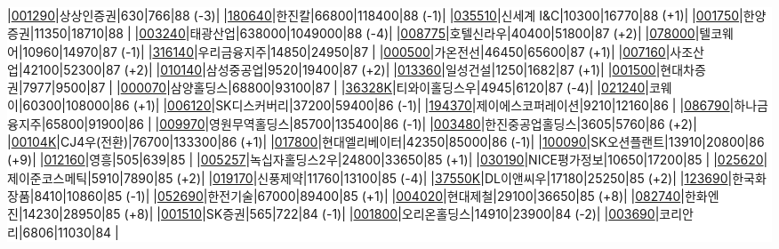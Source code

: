 |[001290](https://finance.daum.net/quotes/A001290)|상상인증권|630|766|88 (-3)|
|[180640](https://finance.daum.net/quotes/A180640)|한진칼|66800|118400|88 (-1)|
|[035510](https://finance.daum.net/quotes/A035510)|신세계 I&C|10300|16770|88 (+1)|
|[001750](https://finance.daum.net/quotes/A001750)|한양증권|11350|18710|88 |
|[003240](https://finance.daum.net/quotes/A003240)|태광산업|638000|1049000|88 (-4)|
|[008775](https://finance.daum.net/quotes/A008775)|호텔신라우|40400|51800|87 (+2)|
|[078000](https://finance.daum.net/quotes/A078000)|텔코웨어|10960|14970|87 (-1)|
|[316140](https://finance.daum.net/quotes/A316140)|우리금융지주|14850|24950|87 |
|[000500](https://finance.daum.net/quotes/A000500)|가온전선|46450|65600|87 (+1)|
|[007160](https://finance.daum.net/quotes/A007160)|사조산업|42100|52300|87 (+2)|
|[010140](https://finance.daum.net/quotes/A010140)|삼성중공업|9520|19400|87 (+2)|
|[013360](https://finance.daum.net/quotes/A013360)|일성건설|1250|1682|87 (+1)|
|[001500](https://finance.daum.net/quotes/A001500)|현대차증권|7977|9500|87 |
|[000070](https://finance.daum.net/quotes/A000070)|삼양홀딩스|68800|93100|87 |
|[36328K](https://finance.daum.net/quotes/A36328K)|티와이홀딩스우|4945|6120|87 (-4)|
|[021240](https://finance.daum.net/quotes/A021240)|코웨이|60300|108000|86 (+1)|
|[006120](https://finance.daum.net/quotes/A006120)|SK디스커버리|37200|59400|86 (-1)|
|[194370](https://finance.daum.net/quotes/A194370)|제이에스코퍼레이션|9210|12160|86 |
|[086790](https://finance.daum.net/quotes/A086790)|하나금융지주|65800|91900|86 |
|[009970](https://finance.daum.net/quotes/A009970)|영원무역홀딩스|85700|135400|86 (-1)|
|[003480](https://finance.daum.net/quotes/A003480)|한진중공업홀딩스|3605|5760|86 (+2)|
|[00104K](https://finance.daum.net/quotes/A00104K)|CJ4우(전환)|76700|133300|86 (+1)|
|[017800](https://finance.daum.net/quotes/A017800)|현대엘리베이터|42350|85000|86 (-1)|
|[100090](https://finance.daum.net/quotes/A100090)|SK오션플랜트|13910|20800|86 (+9)|
|[012160](https://finance.daum.net/quotes/A012160)|영흥|505|639|85 |
|[005257](https://finance.daum.net/quotes/A005257)|녹십자홀딩스2우|24800|33650|85 (+1)|
|[030190](https://finance.daum.net/quotes/A030190)|NICE평가정보|10650|17200|85 |
|[025620](https://finance.daum.net/quotes/A025620)|제이준코스메틱|5910|7890|85 (+2)|
|[019170](https://finance.daum.net/quotes/A019170)|신풍제약|11760|13100|85 (-4)|
|[37550K](https://finance.daum.net/quotes/A37550K)|DL이앤씨우|17180|25250|85 (+2)|
|[123690](https://finance.daum.net/quotes/A123690)|한국화장품|8410|10860|85 (-1)|
|[052690](https://finance.daum.net/quotes/A052690)|한전기술|67000|89400|85 (+1)|
|[004020](https://finance.daum.net/quotes/A004020)|현대제철|29100|36650|85 (+8)|
|[082740](https://finance.daum.net/quotes/A082740)|한화엔진|14230|28950|85 (+8)|
|[001510](https://finance.daum.net/quotes/A001510)|SK증권|565|722|84 (-1)|
|[001800](https://finance.daum.net/quotes/A001800)|오리온홀딩스|14910|23900|84 (-2)|
|[003690](https://finance.daum.net/quotes/A003690)|코리안리|6806|11030|84 |